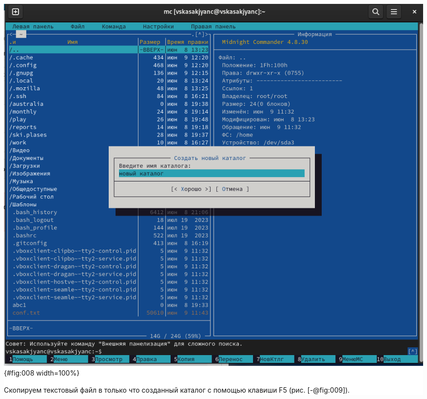 ![Создание каталога](image/8.png ){#fig:008 width=100%}

Скопируем текстовый файл в только что созданный каталог с помощью клавиши F5 (рис. [-@fig:009]).
    